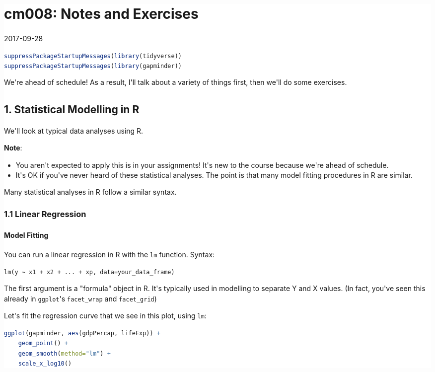 # cm008: Notes and Exercises
2017-09-28  


```r
suppressPackageStartupMessages(library(tidyverse))
suppressPackageStartupMessages(library(gapminder))
```

We're ahead of schedule! As a result, I'll talk about a variety of things first, then we'll do some exercises. 


## 1. Statistical Modelling in R

We'll look at typical data analyses using R.

**Note**: 

- You aren't expected to apply this is in your assignments! It's new to the course because we're ahead of schedule.
- It's OK if you've never heard of these statistical analyses. The point is that many model fitting procedures in R are similar.

Many statistical analyses in R follow a similar syntax.

### 1.1 Linear Regression

#### Model Fitting

You can run a linear regression in R with the `lm` function. Syntax:

```
lm(y ~ x1 + x2 + ... + xp, data=your_data_frame)
```

The first argument is a "formula" object in R. It's typically used in modelling to separate Y and X values. (In fact, you've seen this already in `ggplot`'s  `facet_wrap` and `facet_grid`)

Let's fit the regression curve that we see in this plot, using `lm`:


```r
ggplot(gapminder, aes(gdpPercap, lifeExp)) +
    geom_point() +
    geom_smooth(method="lm") +
    scale_x_log10()
```
